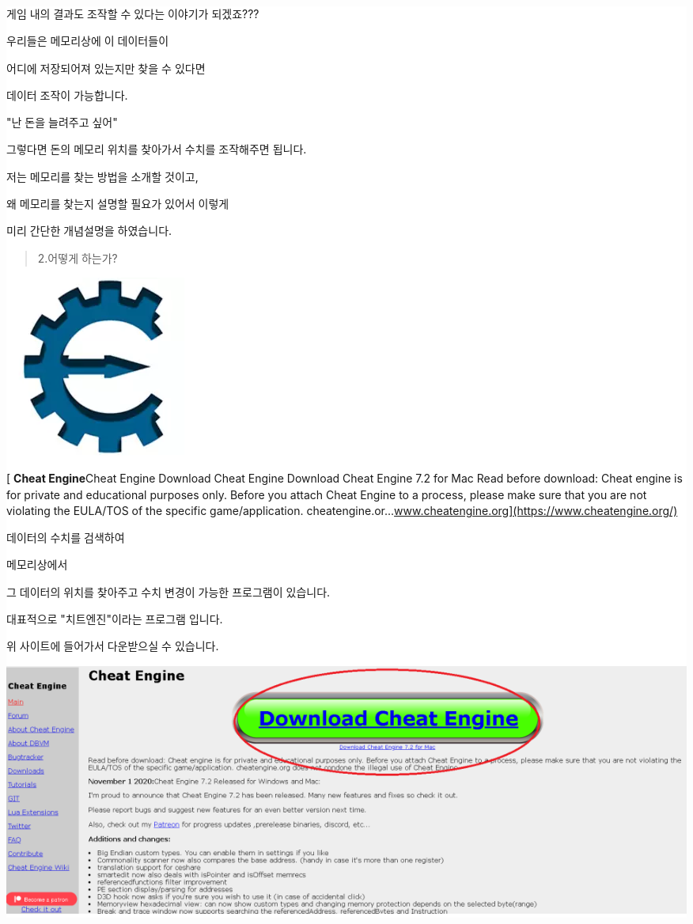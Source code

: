 게임 내의 결과도 조작할 수 있다는 이야기가 되겠죠???



우리들은 메모리상에 이 데이터들이

어디에 저장되어져 있는지만 찾을 수 있다면

데이터 조작이 가능합니다.



"난 돈을 늘려주고 싶어"

그렇다면 돈의 메모리 위치를 찾아가서 수치를 조작해주면 됩니다.



저는 메모리를 찾는 방법을 소개할 것이고,

왜 메모리를 찾는지 설명할 필요가 있어서 이렇게

미리 간단한 개념설명을 하였습니다.

> 2.어떻게 하는가?

![img](./img/image-1636010594700473.png)

[ **Cheat Engine**Cheat Engine Download Cheat Engine Download Cheat Engine 7.2 for Mac Read before download: Cheat engine is for private and educational purposes only. Before you attach Cheat Engine to a process, please make sure that you are not violating the EULA/TOS of the specific game/application. cheatengine.or...www.cheatengine.org](https://www.cheatengine.org/)

데이터의 수치를 검색하여

메모리상에서 

그 데이터의 위치를 찾아주고 수치 변경이 가능한 프로그램이 있습니다.

대표적으로 "치트엔진"이라는 프로그램 입니다.



위 사이트에 들어가서 다운받으실 수 있습니다.

![img](./img/image-1636010594700474.png)
